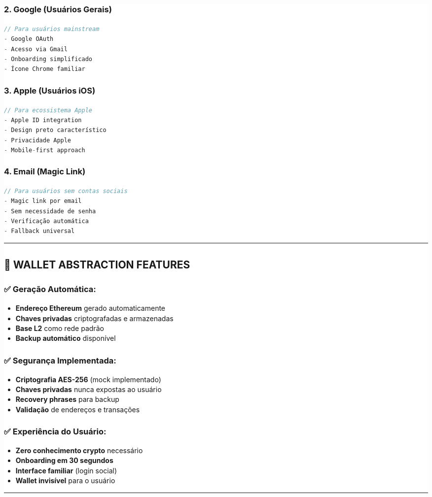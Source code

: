 ### **2. Google (Usuários Gerais)**
```typescript
// Para usuários mainstream
- Google OAuth
- Acesso via Gmail
- Onboarding simplificado
- Ícone Chrome familiar
```

### **3. Apple (Usuários iOS)**
```typescript
// Para ecossistema Apple
- Apple ID integration
- Design preto característico
- Privacidade Apple
- Mobile-first approach
```

### **4. Email (Magic Link)**
```typescript
// Para usuários sem contas sociais
- Magic link por email
- Sem necessidade de senha
- Verificação automática
- Fallback universal
```

---

## 🔐 **WALLET ABSTRACTION FEATURES**

### **✅ Geração Automática:**
- **Endereço Ethereum** gerado automaticamente
- **Chaves privadas** criptografadas e armazenadas
- **Base L2** como rede padrão
- **Backup automático** disponível

### **✅ Segurança Implementada:**
- **Criptografia AES-256** (mock implementado)
- **Chaves privadas** nunca expostas ao usuário
- **Recovery phrases** para backup
- **Validação** de endereços e transações

### **✅ Experiência do Usuário:**
- **Zero conhecimento crypto** necessário
- **Onboarding em 30 segundos**
- **Interface familiar** (login social)
- **Wallet invisível** para o usuário

---
